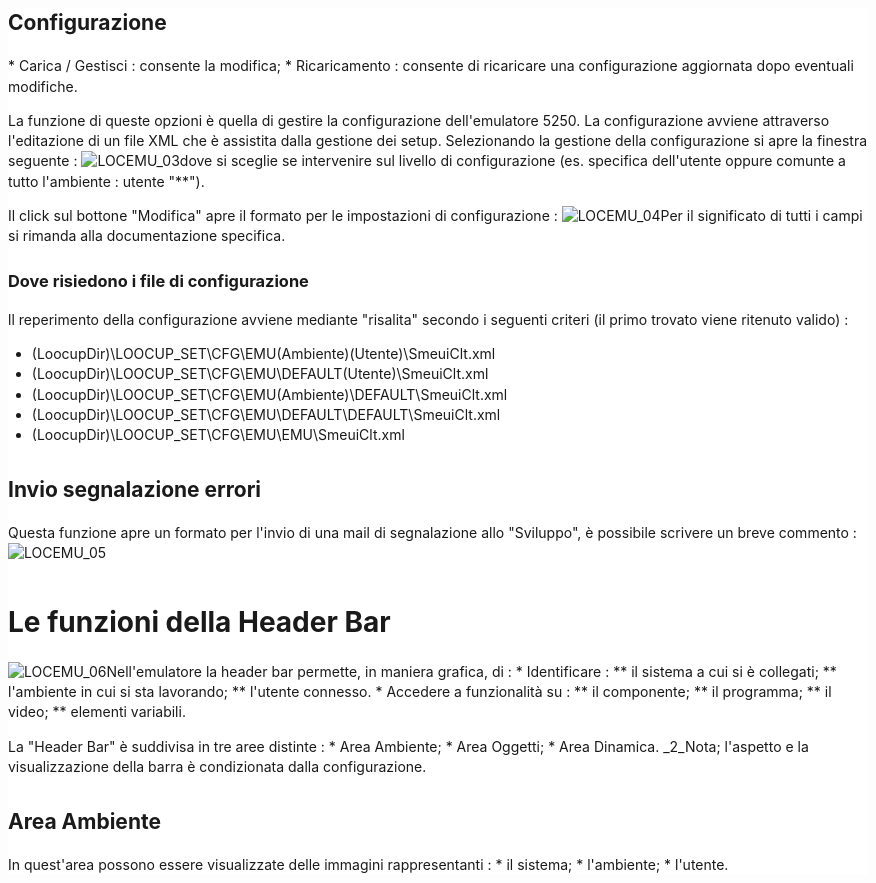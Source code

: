 ## Configurazione
 \* Carica / Gestisci :  consente la modifica;
 \* Ricaricamento :  consente di ricaricare una configurazione aggiornata dopo eventuali modifiche.

La funzione di queste opzioni è quella di gestire la configurazione dell'emulatore 5250. La configurazione avviene attraverso l'editazione di un file XML che è assistita dalla gestione dei setup.
Selezionando la gestione della configurazione si apre la finestra seguente : 
![LOCEMU_03](https://doc.smeup.com/immagini/MBDOC_OPE-LOCEMU_01/LOCEMU_03.png)dove si sceglie se intervenire sul livello di configurazione (es. specifica dell'utente oppure comunte a tutto l'ambiente :  utente "\*\*").

Il click sul bottone "Modifica" apre il formato per le impostazioni di configurazione : 
![LOCEMU_04](https://doc.smeup.com/immagini/MBDOC_OPE-LOCEMU_01/LOCEMU_04.png)Per il significato di tutti i campi si rimanda alla documentazione specifica.

### Dove risiedono i file di configurazione
ll reperimento della configurazione avviene mediante "risalita" secondo i seguenti criteri (il primo trovato viene ritenuto valido) : 
 - (LoocupDir)\LOOCUP_SET\CFG\EMU\(Ambiente)\(Utente)\SmeuiClt.xml
 - (LoocupDir)\LOOCUP_SET\CFG\EMU\DEFAULT\(Utente)\SmeuiClt.xml
 - (LoocupDir)\LOOCUP_SET\CFG\EMU\(Ambiente)\DEFAULT\SmeuiClt.xml
 - (LoocupDir)\LOOCUP_SET\CFG\EMU\DEFAULT\DEFAULT\SmeuiClt.xml
 - (LoocupDir)\LOOCUP_SET\CFG\EMU\EMU\SmeuiClt.xml

## Invio segnalazione errori
Questa funzione apre un formato per l'invio di una mail di segnalazione allo "Sviluppo", è possibile scrivere un breve commento : 
![LOCEMU_05](https://doc.smeup.com/immagini/MBDOC_OPE-LOCEMU_01/LOCEMU_05.png)
# Le funzioni della Header Bar
![LOCEMU_06](https://doc.smeup.com/immagini/MBDOC_OPE-LOCEMU_01/LOCEMU_06.png)Nell'emulatore la header bar permette, in maniera grafica, di : 
 \* Identificare : 
 \*\* il sistema a cui si è collegati;
 \*\* l'ambiente in cui si sta lavorando;
 \*\* l'utente connesso.
 \* Accedere a funzionalità su : 
 \*\* il componente;
 \*\* il programma;
 \*\* il video;
 \*\* elementi variabili.

La "Header Bar" è suddivisa in tre aree distinte : 
 \* Area Ambiente;
 \* Area Oggetti;
 \* Area Dinamica.
_2_Nota; l'aspetto e la visualizzazione della barra è condizionata dalla configurazione.

## Area Ambiente
In quest'area possono essere visualizzate delle immagini rappresentanti : 
 \* il sistema;
 \* l'ambiente;
 \* l'utente.
